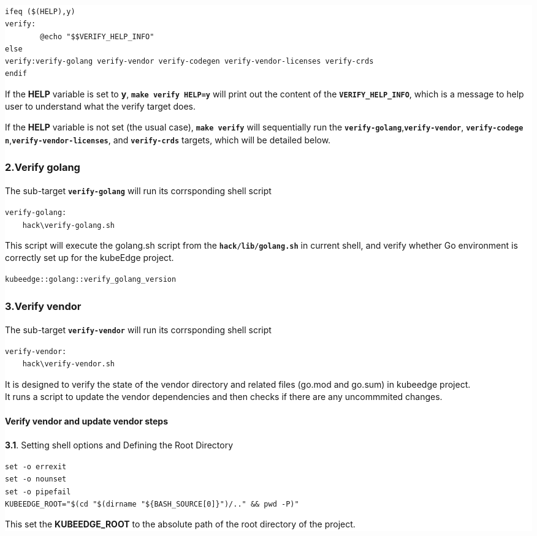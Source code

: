 ```shell
ifeq ($(HELP),y)
verify:
        @echo "$$VERIFY_HELP_INFO"
else
verify:verify-golang verify-vendor verify-codegen verify-vendor-licenses verify-crds
endif
```

If the **HELP** variable is set to **y**, **`make verify HELP=y`** will print out the content of the **`VERIFY_HELP_INFO`**,
which is a message to help user to understand what the verify target does.

If the **HELP** variable is not set (the usual case), **`make verify`** will sequentially run the **`verify-golang`**,**`verify-vendor`**,
**`verify-codegen`**,**`verify-vendor-licenses`**, and **`verify-crds`** targets, which will be detailed below.

### 2.Verify golang
The sub-target **`verify-golang`** will run its corrsponding shell script

```shell
verify-golang:
    hack\verify-golang.sh
```

This script will execute the golang.sh script from the **`hack/lib/golang.sh`** in current shell, 
and verify whether Go environment is correctly set up for the kubeEdge project.

```shell
kubeedge::golang::verify_golang_version
```

### 3.Verify vendor
The sub-target **`verify-vendor`** will run its corrsponding shell script

```shell
verify-vendor:
    hack\verify-vendor.sh
```

It is designed to verify the state of the vendor directory and related files (go.mod and go.sum)
in kubeedge project.  
It runs a script to update the vendor dependencies and then checks if there are 
any uncommmited changes. 

#### Verify vendor and update vendor steps
**3.1**. Setting shell options and Defining the Root Directory

```shell
set -o errexit
set -o nounset
set -o pipefail
KUBEEDGE_ROOT="$(cd "$(dirname "${BASH_SOURCE[0]}")/.." && pwd -P)"
```
This set the **KUBEEDGE_ROOT** to the absolute path of the root directory of the project.
